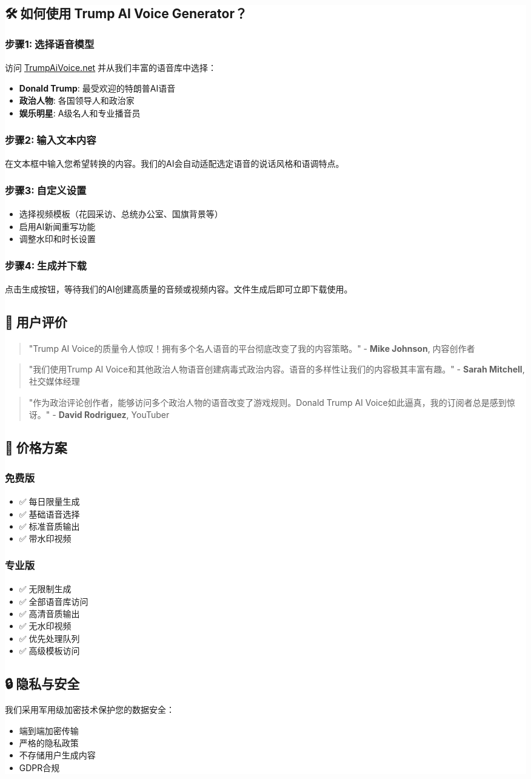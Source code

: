 ## 🛠️ 如何使用 Trump AI Voice Generator？

### 步骤1: 选择语音模型
访问 [TrumpAiVoice.net](https://trumpaivoice.net/) 并从我们丰富的语音库中选择：
- **Donald Trump**: 最受欢迎的特朗普AI语音
- **政治人物**: 各国领导人和政治家
- **娱乐明星**: A级名人和专业播音员

### 步骤2: 输入文本内容
在文本框中输入您希望转换的内容。我们的AI会自动适配选定语音的说话风格和语调特点。

### 步骤3: 自定义设置
- 选择视频模板（花园采访、总统办公室、国旗背景等）
- 启用AI新闻重写功能
- 调整水印和时长设置

### 步骤4: 生成并下载
点击生成按钮，等待我们的AI创建高质量的音频或视频内容。文件生成后即可立即下载使用。

## 🌟 用户评价

> "Trump AI Voice的质量令人惊叹！拥有多个名人语音的平台彻底改变了我的内容策略。" - **Mike Johnson**, 内容创作者

> "我们使用Trump AI Voice和其他政治人物语音创建病毒式政治内容。语音的多样性让我们的内容极其丰富有趣。" - **Sarah Mitchell**, 社交媒体经理

> "作为政治评论创作者，能够访问多个政治人物的语音改变了游戏规则。Donald Trump AI Voice如此逼真，我的订阅者总是感到惊讶。" - **David Rodriguez**, YouTuber

## 💎 价格方案

### 免费版
- ✅ 每日限量生成
- ✅ 基础语音选择
- ✅ 标准音质输出
- ✅ 带水印视频

### 专业版
- ✅ 无限制生成
- ✅ 全部语音库访问
- ✅ 高清音质输出
- ✅ 无水印视频
- ✅ 优先处理队列
- ✅ 高级模板访问

## 🔒 隐私与安全

我们采用军用级加密技术保护您的数据安全：
- 端到端加密传输
- 严格的隐私政策
- 不存储用户生成内容
- GDPR合规
